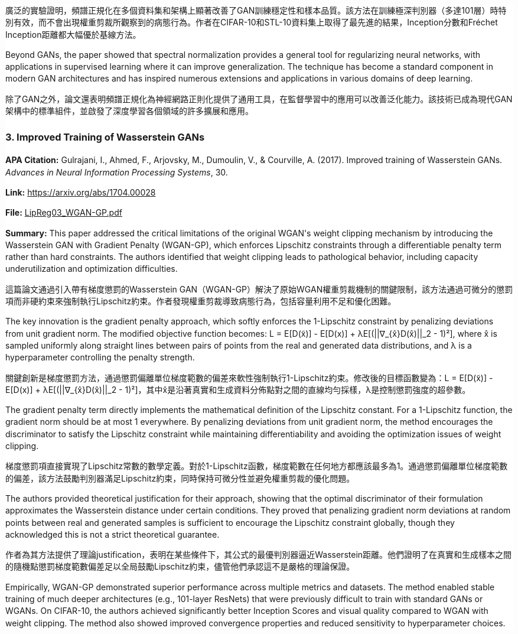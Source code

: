 廣泛的實驗證明，頻譜正規化在多個資料集和架構上顯著改善了GAN訓練穩定性和樣本品質。該方法在訓練極深判別器（多達101層）時特別有效，而不會出現權重剪裁所觀察到的病態行為。作者在CIFAR-10和STL-10資料集上取得了最先進的結果，Inception分數和Fréchet Inception距離都大幅優於基線方法。

Beyond GANs, the paper showed that spectral normalization provides a general tool for regularizing neural networks, with applications in supervised learning where it can improve generalization. The technique has become a standard component in modern GAN architectures and has inspired numerous extensions and applications in various domains of deep learning.

除了GAN之外，論文還表明頻譜正規化為神經網路正則化提供了通用工具，在監督學習中的應用可以改善泛化能力。該技術已成為現代GAN架構中的標準組件，並啟發了深度學習各個領域的許多擴展和應用。

### 3. Improved Training of Wasserstein GANs

**APA Citation:** Gulrajani, I., Ahmed, F., Arjovsky, M., Dumoulin, V., & Courville, A. (2017). Improved training of Wasserstein GANs. *Advances in Neural Information Processing Systems*, 30.

**Link:** https://arxiv.org/abs/1704.00028

**File:** [LipReg03_WGAN-GP.pdf](./LipReg03_WGAN-GP.pdf)

**Summary:**
This paper addressed the critical limitations of the original WGAN's weight clipping mechanism by introducing the Wasserstein GAN with Gradient Penalty (WGAN-GP), which enforces Lipschitz constraints through a differentiable penalty term rather than hard constraints. The authors identified that weight clipping leads to pathological behavior, including capacity underutilization and optimization difficulties.

這篇論文通過引入帶有梯度懲罰的Wasserstein GAN（WGAN-GP）解決了原始WGAN權重剪裁機制的關鍵限制，該方法通過可微分的懲罰項而非硬約束來強制執行Lipschitz約束。作者發現權重剪裁導致病態行為，包括容量利用不足和優化困難。

The key innovation is the gradient penalty approach, which softly enforces the 1-Lipschitz constraint by penalizing deviations from unit gradient norm. The modified objective function becomes: L = E[D(x̃)] - E[D(x)] + λE[(||∇_{x̂}D(x̂)||_2 - 1)²], where x̂ is sampled uniformly along straight lines between pairs of points from the real and generated data distributions, and λ is a hyperparameter controlling the penalty strength.

關鍵創新是梯度懲罰方法，通過懲罰偏離單位梯度範數的偏差來軟性強制執行1-Lipschitz約束。修改後的目標函數變為：L = E[D(x̃)] - E[D(x)] + λE[(||∇_{x̂}D(x̂)||_2 - 1)²]，其中x̂是沿著真實和生成資料分佈點對之間的直線均勻採樣，λ是控制懲罰強度的超參數。

The gradient penalty term directly implements the mathematical definition of the Lipschitz constant. For a 1-Lipschitz function, the gradient norm should be at most 1 everywhere. By penalizing deviations from unit gradient norm, the method encourages the discriminator to satisfy the Lipschitz constraint while maintaining differentiability and avoiding the optimization issues of weight clipping.

梯度懲罰項直接實現了Lipschitz常數的數學定義。對於1-Lipschitz函數，梯度範數在任何地方都應該最多為1。通過懲罰偏離單位梯度範數的偏差，該方法鼓勵判別器滿足Lipschitz約束，同時保持可微分性並避免權重剪裁的優化問題。

The authors provided theoretical justification for their approach, showing that the optimal discriminator of their formulation approximates the Wasserstein distance under certain conditions. They proved that penalizing gradient norm deviations at random points between real and generated samples is sufficient to encourage the Lipschitz constraint globally, though they acknowledged this is not a strict theoretical guarantee.

作者為其方法提供了理論justification，表明在某些條件下，其公式的最優判別器逼近Wasserstein距離。他們證明了在真實和生成樣本之間的隨機點懲罰梯度範數偏差足以全局鼓勵Lipschitz約束，儘管他們承認這不是嚴格的理論保證。

Empirically, WGAN-GP demonstrated superior performance across multiple metrics and datasets. The method enabled stable training of much deeper architectures (e.g., 101-layer ResNets) that were previously difficult to train with standard GANs or WGANs. On CIFAR-10, the authors achieved significantly better Inception Scores and visual quality compared to WGAN with weight clipping. The method also showed improved convergence properties and reduced sensitivity to hyperparameter choices.

